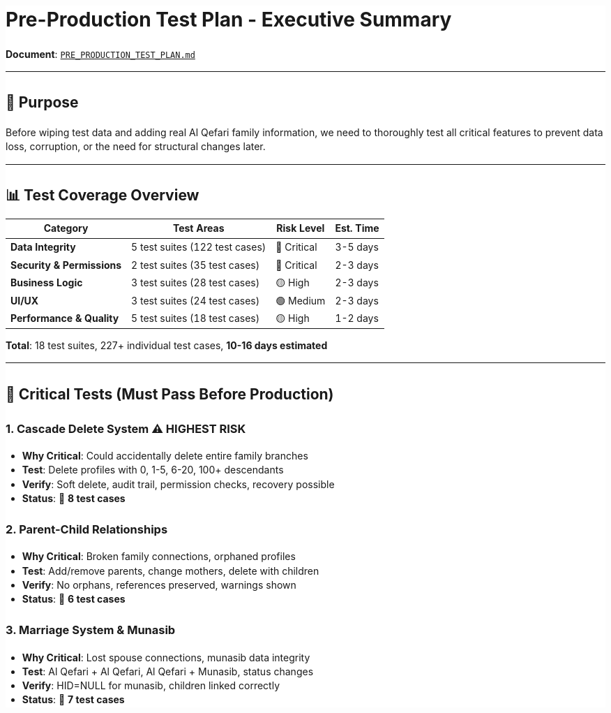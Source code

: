 # Pre-Production Test Plan - Executive Summary

**Document**: [`PRE_PRODUCTION_TEST_PLAN.md`](PRE_PRODUCTION_TEST_PLAN.md)

---

## 🎯 Purpose

Before wiping test data and adding real Al Qefari family information, we need to thoroughly test all critical features to prevent data loss, corruption, or the need for structural changes later.

---

## 📊 Test Coverage Overview

| Category | Test Areas | Risk Level | Est. Time |
|----------|-----------|------------|-----------|
| **Data Integrity** | 5 test suites (122 test cases) | 🔴 Critical | 3-5 days |
| **Security & Permissions** | 2 test suites (35 test cases) | 🔴 Critical | 2-3 days |
| **Business Logic** | 3 test suites (28 test cases) | 🟡 High | 2-3 days |
| **UI/UX** | 3 test suites (24 test cases) | 🟢 Medium | 2-3 days |
| **Performance & Quality** | 5 test suites (18 test cases) | 🟡 High | 1-2 days |

**Total**: 18 test suites, 227+ individual test cases, **10-16 days estimated**

---

## 🚨 Critical Tests (Must Pass Before Production)

### 1. Cascade Delete System ⚠️ **HIGHEST RISK**
- **Why Critical**: Could accidentally delete entire family branches
- **Test**: Delete profiles with 0, 1-5, 6-20, 100+ descendants
- **Verify**: Soft delete, audit trail, permission checks, recovery possible
- **Status**: 🔄 **8 test cases**

### 2. Parent-Child Relationships
- **Why Critical**: Broken family connections, orphaned profiles
- **Test**: Add/remove parents, change mothers, delete with children
- **Verify**: No orphans, references preserved, warnings shown
- **Status**: 🔄 **6 test cases**

### 3. Marriage System & Munasib
- **Why Critical**: Lost spouse connections, munasib data integrity
- **Test**: Al Qefari + Al Qefari, Al Qefari + Munasib, status changes
- **Verify**: HID=NULL for munasib, children linked correctly
- **Status**: 🔄 **7 test cases**

